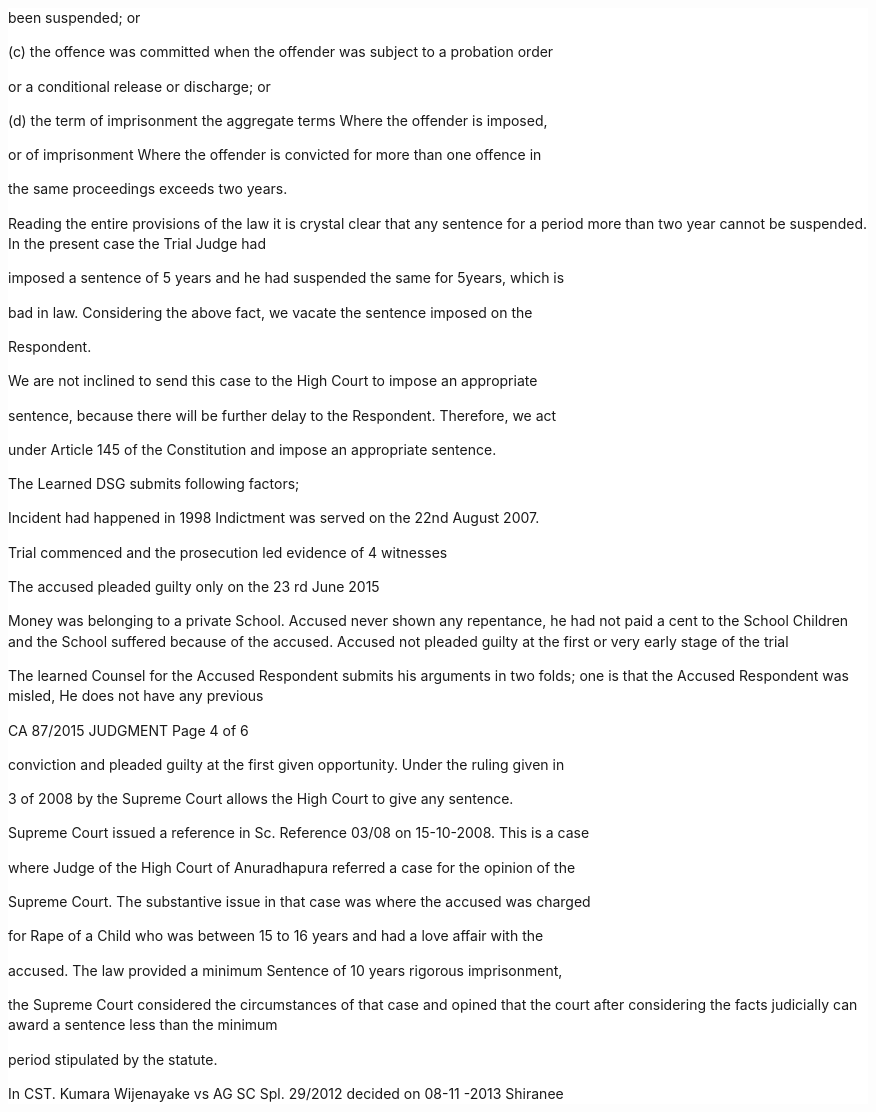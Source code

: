 been suspended; or

(c) the offence was committed when the offender was subject to a probation order

or a conditional release or discharge; or

(d) the term of imprisonment the aggregate terms Where the offender is imposed,

or of imprisonment Where the offender is convicted for more than one offence in

the same proceedings exceeds two years.

Reading the entire provisions of the law it is crystal clear that any sentence for a period more than two year cannot be suspended. In the present case the Trial Judge had

imposed a sentence of 5 years and he had suspended the same for 5years, which is

bad in law. Considering the above fact, we vacate the sentence imposed on the

Respondent.

We are not inclined to send this case to the High Court to impose an appropriate

sentence, because there will be further delay to the Respondent. Therefore, we act

under Article 145 of the Constitution and impose an appropriate sentence.

The Learned DSG submits following factors;

Incident had happened in 1998 Indictment was served on the 22nd August 2007.

Trial commenced and the prosecution led evidence of 4 witnesses

The accused pleaded guilty only on the 23 rd June 2015

Money was belonging to a private School. Accused never shown any repentance, he had not paid a cent to the School Children and the School suffered because of the accused. Accused not pleaded guilty at the first or very early stage of the trial

The learned Counsel for the Accused Respondent submits his arguments in two folds; one is that the Accused Respondent was misled, He does not have any previous

CA 87/2015 JUDGMENT Page 4 of 6

conviction and pleaded guilty at the first given opportunity. Under the ruling given in

3 of 2008 by the Supreme Court allows the High Court to give any sentence.

Supreme Court issued a reference in Sc. Reference 03/08 on 15-10-2008. This is a case

where Judge of the High Court of Anuradhapura referred a case for the opinion of the

Supreme Court. The substantive issue in that case was where the accused was charged

for Rape of a Child who was between 15 to 16 years and had a love affair with the

accused. The law provided a minimum Sentence of 10 years rigorous imprisonment,

the Supreme Court considered the circumstances of that case and opined that the court after considering the facts judicially can award a sentence less than the minimum

period stipulated by the statute.

In CST. Kumara Wijenayake vs AG SC Spl. 29/2012 decided on 08-11 -2013 Shiranee
